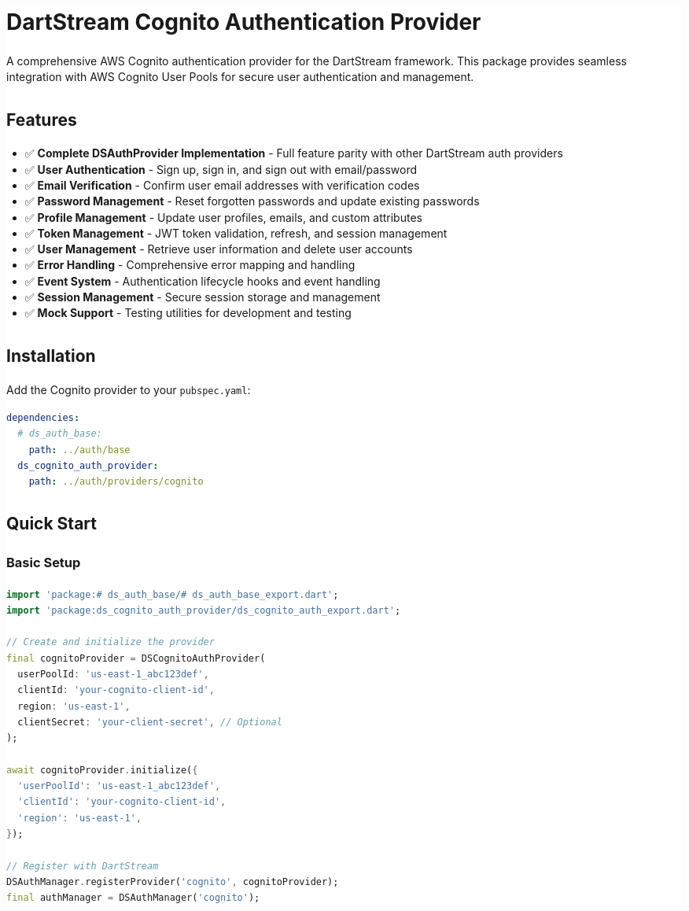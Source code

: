 # DartStream Cognito Authentication Provider

A comprehensive AWS Cognito authentication provider for the DartStream framework. This package provides seamless integration with AWS Cognito User Pools for secure user authentication and management.

## Features

- ✅ **Complete DSAuthProvider Implementation** - Full feature parity with other DartStream auth providers
- ✅ **User Authentication** - Sign up, sign in, and sign out with email/password
- ✅ **Email Verification** - Confirm user email addresses with verification codes
- ✅ **Password Management** - Reset forgotten passwords and update existing passwords
- ✅ **Profile Management** - Update user profiles, emails, and custom attributes
- ✅ **Token Management** - JWT token validation, refresh, and session management
- ✅ **User Management** - Retrieve user information and delete user accounts
- ✅ **Error Handling** - Comprehensive error mapping and handling
- ✅ **Event System** - Authentication lifecycle hooks and event handling
- ✅ **Session Management** - Secure session storage and management
- ✅ **Mock Support** - Testing utilities for development and testing

## Installation

Add the Cognito provider to your `pubspec.yaml`:

```yaml
dependencies:
  # ds_auth_base:
    path: ../auth/base
  ds_cognito_auth_provider:
    path: ../auth/providers/cognito
```

## Quick Start

### Basic Setup

```dart
import 'package:# ds_auth_base/# ds_auth_base_export.dart';
import 'package:ds_cognito_auth_provider/ds_cognito_auth_export.dart';

// Create and initialize the provider
final cognitoProvider = DSCognitoAuthProvider(
  userPoolId: 'us-east-1_abc123def',
  clientId: 'your-cognito-client-id',
  region: 'us-east-1',
  clientSecret: 'your-client-secret', // Optional
);

await cognitoProvider.initialize({
  'userPoolId': 'us-east-1_abc123def',
  'clientId': 'your-cognito-client-id',
  'region': 'us-east-1',
});

// Register with DartStream
DSAuthManager.registerProvider('cognito', cognitoProvider);
final authManager = DSAuthManager('cognito');
```
